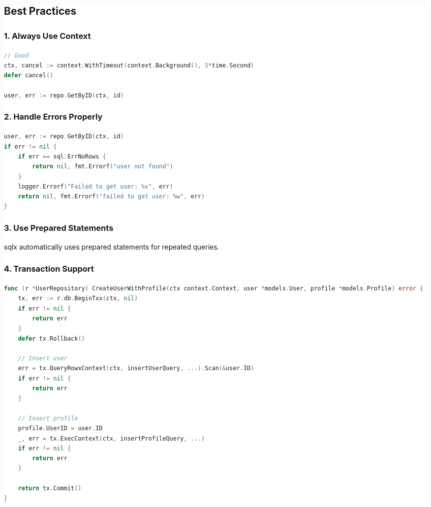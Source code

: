 ## Best Practices

### 1. Always Use Context

```go
// Good
ctx, cancel := context.WithTimeout(context.Background(), 5*time.Second)
defer cancel()

user, err := repo.GetByID(ctx, id)
```

### 2. Handle Errors Properly

```go
user, err := repo.GetByID(ctx, id)
if err != nil {
    if err == sql.ErrNoRows {
        return nil, fmt.Errorf("user not found")
    }
    logger.Errorf("Failed to get user: %v", err)
    return nil, fmt.Errorf("failed to get user: %w", err)
}
```

### 3. Use Prepared Statements

sqlx automatically uses prepared statements for repeated queries.

### 4. Transaction Support

```go
func (r *UserRepository) CreateUserWithProfile(ctx context.Context, user *models.User, profile *models.Profile) error {
    tx, err := r.db.BeginTxx(ctx, nil)
    if err != nil {
        return err
    }
    defer tx.Rollback()

    // Insert user
    err = tx.QueryRowxContext(ctx, insertUserQuery, ...).Scan(&user.ID)
    if err != nil {
        return err
    }

    // Insert profile
    profile.UserID = user.ID
    _, err = tx.ExecContext(ctx, insertProfileQuery, ...)
    if err != nil {
        return err
    }

    return tx.Commit()
}
```
